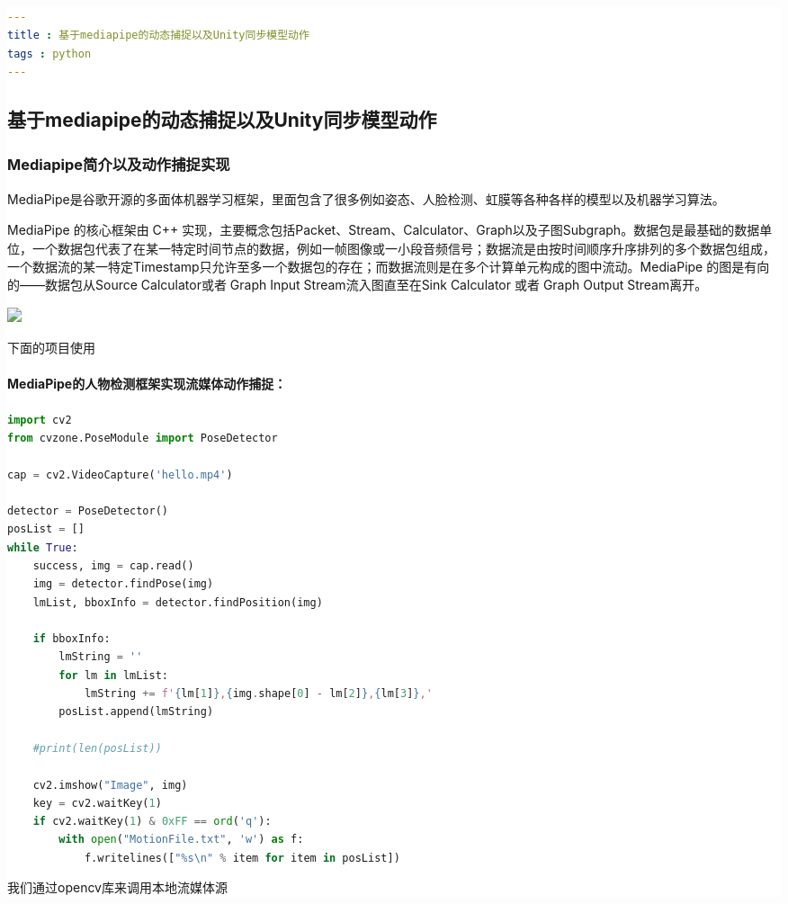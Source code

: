 ```yaml
---
title : 基于mediapipe的动态捕捉以及Unity同步模型动作
tags : python
---
```

## 基于mediapipe的动态捕捉以及Unity同步模型动作

### Mediapipe简介以及动作捕捉实现

MediaPipe是谷歌开源的多面体机器学习框架，里面包含了很多例如姿态、人脸检测、虹膜等各种各样的模型以及机器学习算法。

MediaPipe 的核心框架由 C++ 实现，主要概念包括Packet、Stream、Calculator、Graph以及子图Subgraph。数据包是最基础的数据单位，一个数据包代表了在某一特定时间节点的数据，例如一帧图像或一小段音频信号；数据流是由按时间顺序升序排列的多个数据包组成，一个数据流的某一特定Timestamp只允许至多一个数据包的存在；而数据流则是在多个计算单元构成的图中流动。MediaPipe 的图是有向的——数据包从Source Calculator或者 Graph Input Stream流入图直至在Sink Calculator 或者 Graph Output Stream离开。

![](https://aijishu.com/img/bVVzx)

下面的项目使用

#### MediaPipe的人物检测框架实现流媒体动作捕捉：

```python
import cv2
from cvzone.PoseModule import PoseDetector

cap = cv2.VideoCapture('hello.mp4')

detector = PoseDetector()
posList = []
while True:
    success, img = cap.read()
    img = detector.findPose(img)
    lmList, bboxInfo = detector.findPosition(img)

    if bboxInfo:
        lmString = ''
        for lm in lmList:
            lmString += f'{lm[1]},{img.shape[0] - lm[2]},{lm[3]},'
        posList.append(lmString)

    #print(len(posList))

    cv2.imshow("Image", img)
    key = cv2.waitKey(1)
    if cv2.waitKey(1) & 0xFF == ord('q'):
        with open("MotionFile.txt", 'w') as f:
            f.writelines(["%s\n" % item for item in posList])
```

我们通过opencv库来调用本地流媒体源
